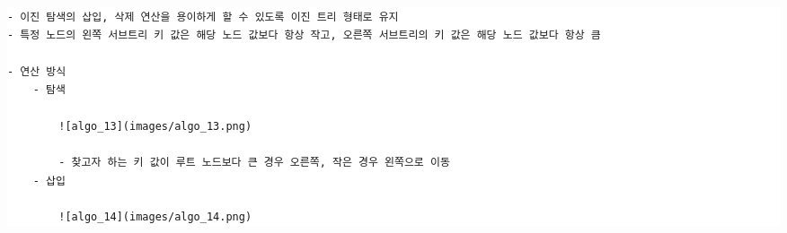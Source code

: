     - 이진 탐색의 삽입, 삭제 연산을 용이하게 할 수 있도록 이진 트리 형태로 유지
    - 특정 노드의 왼쪽 서브트리 키 값은 해당 노드 값보다 항상 작고, 오른쪽 서브트리의 키 값은 해당 노드 값보다 항상 큼

    - 연산 방식
        - 탐색
            
            ![algo_13](images/algo_13.png)
            
            - 찾고자 하는 키 값이 루트 노드보다 큰 경우 오른쪽, 작은 경우 왼쪽으로 이동
        - 삽입
            
            ![algo_14](images/algo_14.png)